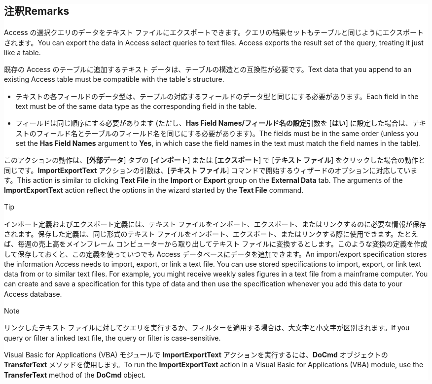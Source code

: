 
## <a name="remarks"></a><span data-ttu-id="b34e4-170">注釈</span><span class="sxs-lookup"><span data-stu-id="b34e4-170">Remarks</span></span>

<span data-ttu-id="b34e4-p113">Access の選択クエリのデータをテキスト ファイルにエクスポートできます。クエリの結果セットもテーブルと同じようにエクスポートされます。</span><span class="sxs-lookup"><span data-stu-id="b34e4-p113">You can export the data in Access select queries to text files. Access exports the result set of the query, treating it just like a table.</span></span>

<span data-ttu-id="b34e4-173">既存の Access のテーブルに追加するテキスト データは、テーブルの構造との互換性が必要です。</span><span class="sxs-lookup"><span data-stu-id="b34e4-173">Text data that you append to an existing Access table must be compatible with the table's structure.</span></span>

- <span data-ttu-id="b34e4-174">テキストの各フィールドのデータ型は、テーブルの対応するフィールドのデータ型と同じにする必要があります。</span><span class="sxs-lookup"><span data-stu-id="b34e4-174">Each field in the text must be of the same data type as the corresponding field in the table.</span></span>

- <span data-ttu-id="b34e4-175">フィールドは同じ順序にする必要があります (ただし、**Has Field Names/フィールド名の設定**引数を [**はい**] に設定した場合は、テキストのフィールド名とテーブルのフィールド名を同じにする必要があります)。</span><span class="sxs-lookup"><span data-stu-id="b34e4-175">The fields must be in the same order (unless you set the **Has Field Names** argument to **Yes**, in which case the field names in the text must match the field names in the table).</span></span>

<span data-ttu-id="b34e4-176">このアクションの動作は、[**外部データ**] タブの [**インポート**] または [**エクスポート**] で [**テキスト ファイル**] をクリックした場合の動作と同じです。**ImportExportText** アクションの引数は、[**テキスト ファイル**] コマンドで開始するウィザードのオプションに対応しています。</span><span class="sxs-lookup"><span data-stu-id="b34e4-176">This action is similar to clicking **Text File** in the **Import** or **Export** group on the **External Data** tab. The arguments of the **ImportExportText** action reflect the options in the wizard started by the **Text File** command.</span></span>

> [!TIP]
> <span data-ttu-id="b34e4-p114">インポート定義およびエクスポート定義には、テキスト ファイルをインポート、エクスポート、またはリンクするのに必要な情報が保存されます。保存した定義は、同じ形式のテキスト ファイルをインポート、エクスポート、またはリンクする際に使用できます。たとえば、毎週の売上高をメインフレーム コンピューターから取り出してテキスト ファイルに変換するとします。このような変換の定義を作成して保存しておくと、この定義を使っていつでも Access データベースにデータを追加できます。</span><span class="sxs-lookup"><span data-stu-id="b34e4-p114">An import/export specification stores the information Access needs to import, export, or link a text file. You can use stored specifications to import, export, or link text data from or to similar text files. For example, you might receive weekly sales figures in a text file from a mainframe computer. You can create and save a specification for this type of data and then use the specification whenever you add this data to your Access database.</span></span>

> [!NOTE]
> <span data-ttu-id="b34e4-181">リンクしたテキスト ファイルに対してクエリを実行するか、フィルターを適用する場合は、大文字と小文字が区別されます。</span><span class="sxs-lookup"><span data-stu-id="b34e4-181">If you query or filter a linked text file, the query or filter is case-sensitive.</span></span>

<span data-ttu-id="b34e4-182">Visual Basic for Applications (VBA) モジュールで **ImportExportText** アクションを実行するには、**DoCmd** オブジェクトの **TransferText** メソッドを使用します。</span><span class="sxs-lookup"><span data-stu-id="b34e4-182">To run the **ImportExportText** action in a Visual Basic for Applications (VBA) module, use the **TransferText** method of the **DoCmd** object.</span></span>

